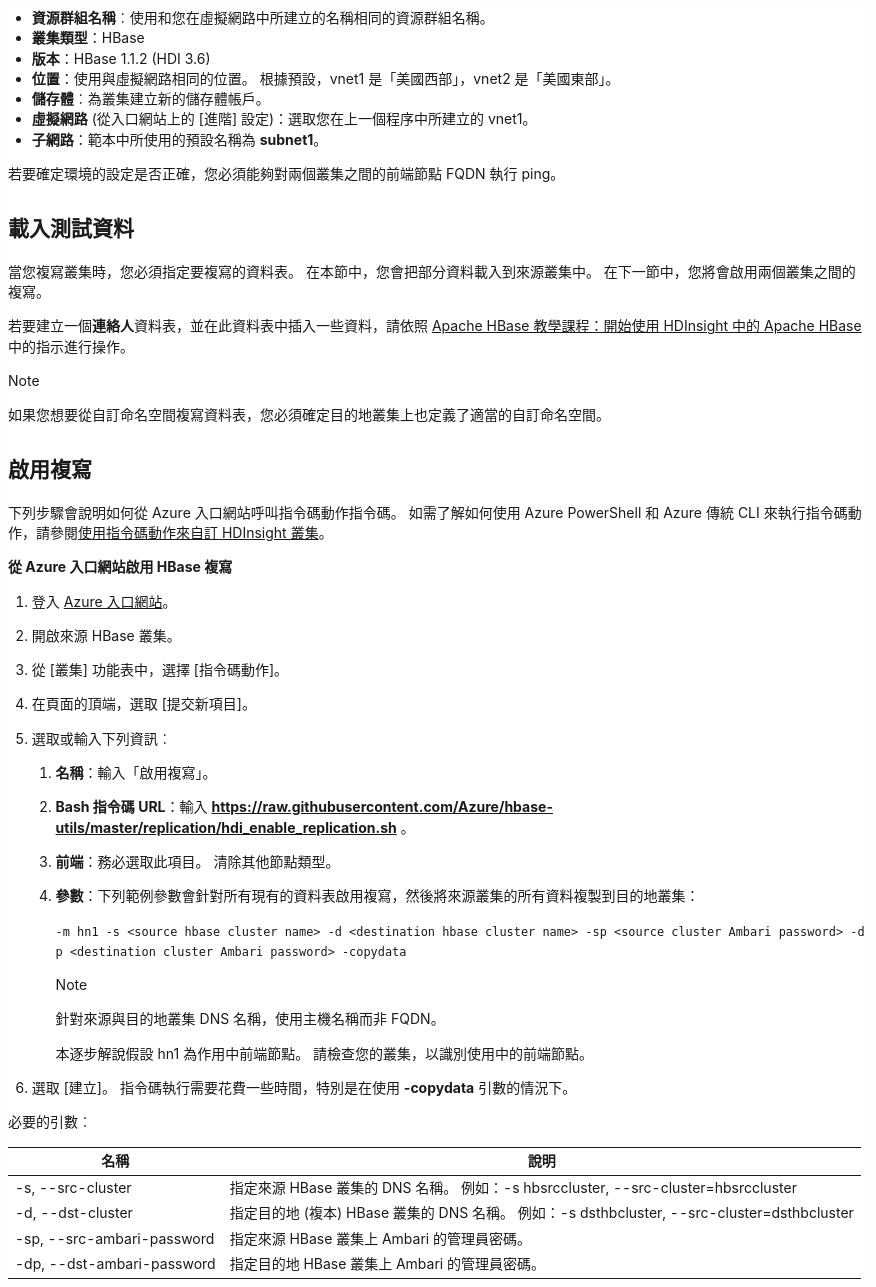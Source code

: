 - **資源群組名稱**︰使用和您在虛擬網路中所建立的名稱相同的資源群組名稱。
- **叢集類型**：HBase
- **版本**：HBase 1.1.2 (HDI 3.6)
- **位置**：使用與虛擬網路相同的位置。  根據預設，vnet1 是「美國西部」，vnet2 是「美國東部」。
- **儲存體**︰為叢集建立新的儲存體帳戶。
- **虛擬網路** (從入口網站上的 [進階] 設定)：選取您在上一個程序中所建立的 vnet1。
- **子網路**：範本中所使用的預設名稱為 **subnet1**。

若要確定環境的設定是否正確，您必須能夠對兩個叢集之間的前端節點 FQDN 執行 ping。

## <a name="load-test-data"></a>載入測試資料

當您複寫叢集時，您必須指定要複寫的資料表。 在本節中，您會把部分資料載入到來源叢集中。 在下一節中，您將會啟用兩個叢集之間的複寫。

若要建立一個**連絡人**資料表，並在此資料表中插入一些資料，請依照 [Apache HBase 教學課程：開始使用 HDInsight 中的 Apache HBase](apache-hbase-tutorial-get-started-linux.md) 中的指示進行操作。

> [!NOTE]
> 如果您想要從自訂命名空間複寫資料表，您必須確定目的地叢集上也定義了適當的自訂命名空間。
>

## <a name="enable-replication"></a>啟用複寫

下列步驟會說明如何從 Azure 入口網站呼叫指令碼動作指令碼。 如需了解如何使用 Azure PowerShell 和 Azure 傳統 CLI 來執行指令碼動作，請參閱[使用指令碼動作來自訂 HDInsight 叢集](../hdinsight-hadoop-customize-cluster-linux.md)。

**從 Azure 入口網站啟用 HBase 複寫**

1. 登入 [Azure 入口網站](https://portal.azure.com)。
2. 開啟來源 HBase 叢集。
3. 從 [叢集] 功能表中，選擇 [指令碼動作]。
4. 在頁面的頂端，選取 [提交新項目]。
5. 選取或輸入下列資訊︰

   1. **名稱**：輸入「啟用複寫」。
   2. **Bash 指令碼 URL**：輸入 **https://raw.githubusercontent.com/Azure/hbase-utils/master/replication/hdi_enable_replication.sh** 。
   3. **前端**：務必選取此項目。 清除其他節點類型。
   4. **參數**：下列範例參數會針對所有現有的資料表啟用複寫，然後將來源叢集的所有資料複製到目的地叢集：

          -m hn1 -s <source hbase cluster name> -d <destination hbase cluster name> -sp <source cluster Ambari password> -dp <destination cluster Ambari password> -copydata
    
      > [!NOTE]
      > 針對來源與目的地叢集 DNS 名稱，使用主機名稱而非 FQDN。
      >
      > 本逐步解說假設 hn1 為作用中前端節點。 請檢查您的叢集，以識別使用中的前端節點。

6. 選取 [建立]。 指令碼執行需要花費一些時間，特別是在使用 **-copydata** 引數的情況下。

必要的引數︰

|名稱|說明|
|----|-----------|
|-s, --src-cluster | 指定來源 HBase 叢集的 DNS 名稱。 例如：-s hbsrccluster, --src-cluster=hbsrccluster |
|-d, --dst-cluster | 指定目的地 (複本) HBase 叢集的 DNS 名稱。 例如：-s dsthbcluster, --src-cluster=dsthbcluster |
|-sp, --src-ambari-password | 指定來源 HBase 叢集上 Ambari 的管理員密碼。 |
|-dp, --dst-ambari-password | 指定目的地 HBase 叢集上 Ambari 的管理員密碼。|
